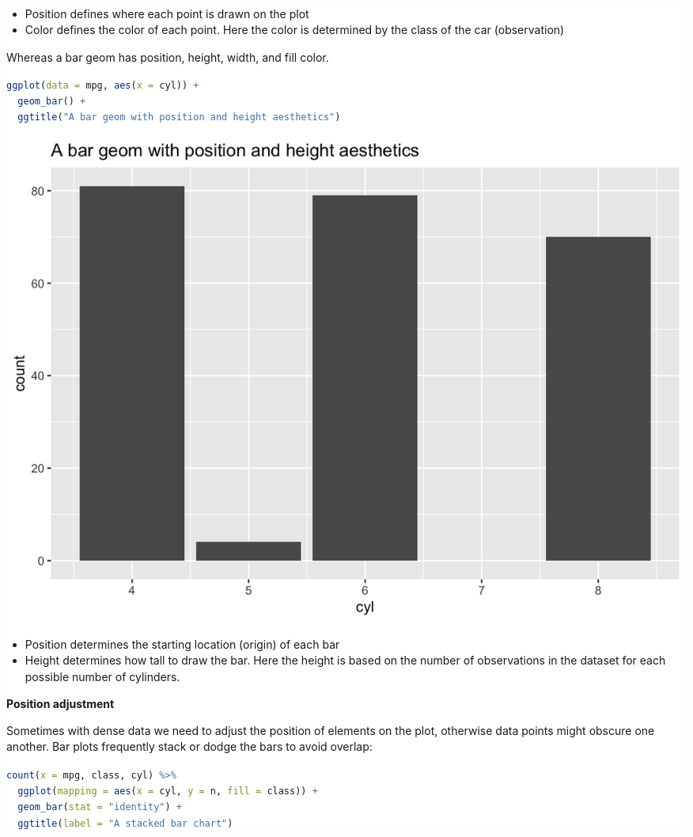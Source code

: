   * Position defines where each point is drawn on the plot
   * Color defines the color of each point. Here the color is determined by the class of the car (observation)
  
Whereas a bar geom has position, height, width, and fill color.
```R
ggplot(data = mpg, aes(x = cyl)) +
  geom_bar() +
  ggtitle("A bar geom with position and height aesthetics")
```
![geom bar](https://raw.githubusercontent.com/danielarenas/mineria_datos/Unidad_2/img/geom_bar-1.png)

  * Position determines the starting location (origin) of each bar
  * Height determines how tall to draw the bar. Here the height is based on the number of observations in the dataset for each possible number of cylinders.


  
**Position adjustment** <a name="id1.5"></a>

Sometimes with dense data we need to adjust the position of elements on the plot, otherwise data points might obscure one another. Bar plots frequently stack or dodge the bars to avoid overlap:
```R
count(x = mpg, class, cyl) %>%
  ggplot(mapping = aes(x = cyl, y = n, fill = class)) +
  geom_bar(stat = "identity") +
  ggtitle(label = "A stacked bar chart")
```